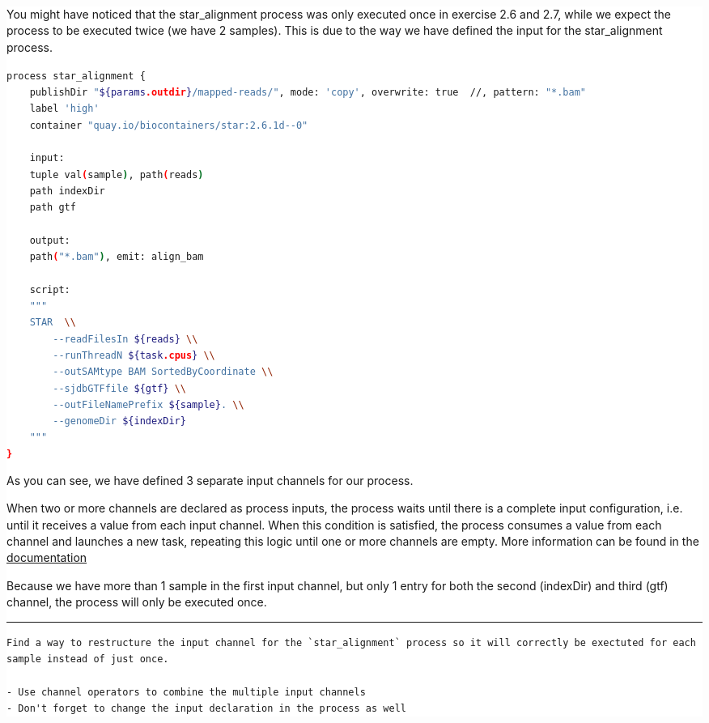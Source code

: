 You might have noticed that the star_alignment process was only executed once in exercise 2.6 and 2.7, while we expect the process to be executed twice (we have 2 samples). This is due to the way we have defined the input for the star_alignment process.

```bash
process star_alignment {
    publishDir "${params.outdir}/mapped-reads/", mode: 'copy', overwrite: true  //, pattern: "*.bam"  
    label 'high'
    container "quay.io/biocontainers/star:2.6.1d--0"

    input:
    tuple val(sample), path(reads) 
    path indexDir
    path gtf

    output:
    path("*.bam"), emit: align_bam

    script:
    """
    STAR  \\
        --readFilesIn ${reads} \\
        --runThreadN ${task.cpus} \\
        --outSAMtype BAM SortedByCoordinate \\
        --sjdbGTFfile ${gtf} \\
        --outFileNamePrefix ${sample}. \\
        --genomeDir ${indexDir}
    """
}
```
As you can see, we have defined 3 separate input channels for our process.


When two or more channels are declared as process inputs, the process waits until there is a complete input configuration, i.e. until it receives a value from each input channel. When this condition is satisfied, the process consumes a value from each channel and launches a new task, repeating this logic until one or more channels are empty.
More information can be found in the [documentation](https://www.nextflow.io/docs/latest/process.html#multiple-input-channels)

Because we have more than 1 sample in the first input channel, but only 1 entry for both the second (indexDir) and third (gtf) channel, the process will only be executed once.

---

````{tab} Exercise 2.8
Find a way to restructure the input channel for the `star_alignment` process so it will correctly be exectuted for each sample instead of just once. 

- Use channel operators to combine the multiple input channels 
- Don't forget to change the input declaration in the process as well

````
